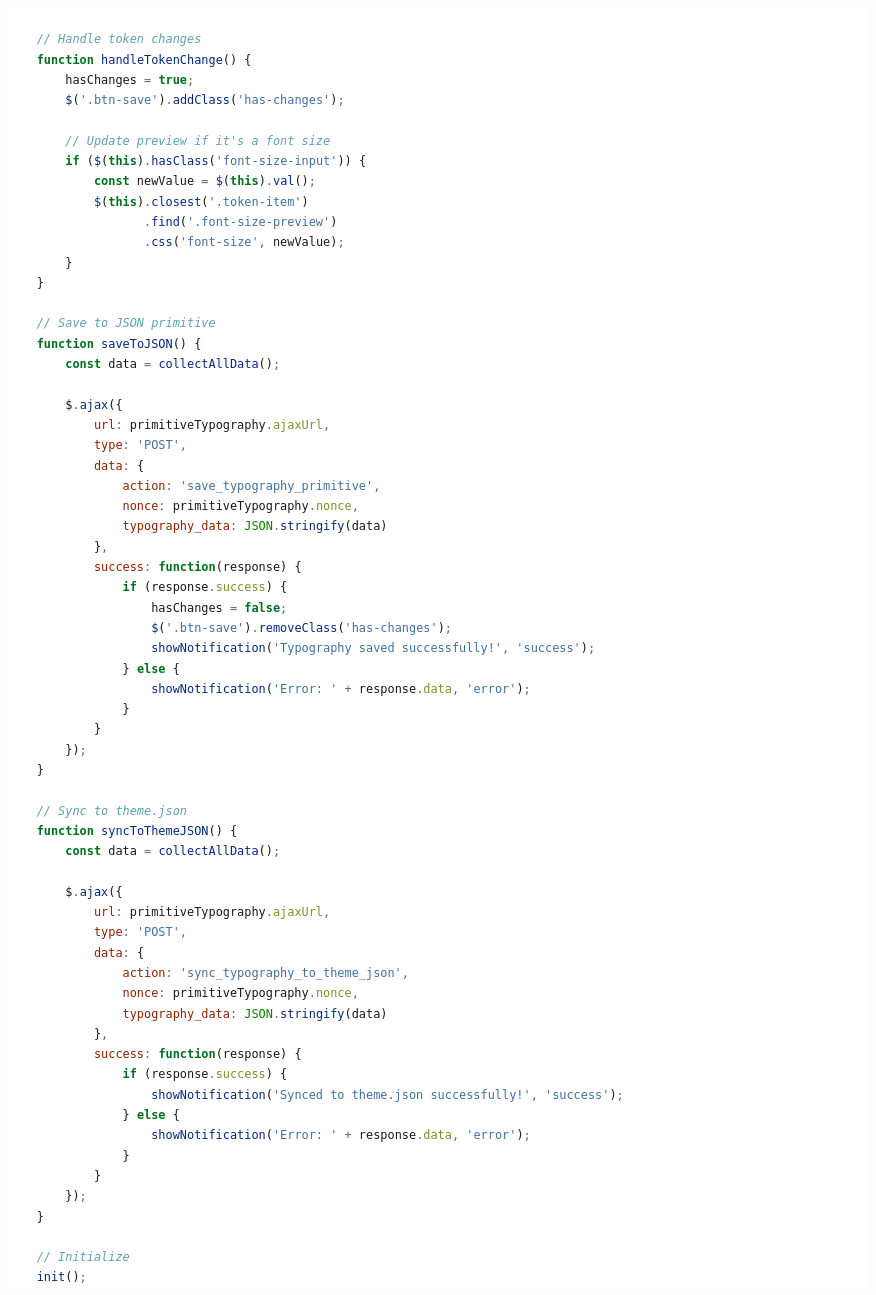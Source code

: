 ```javascript

    // Handle token changes
    function handleTokenChange() {
        hasChanges = true;
        $('.btn-save').addClass('has-changes');
        
        // Update preview if it's a font size
        if ($(this).hasClass('font-size-input')) {
            const newValue = $(this).val();
            $(this).closest('.token-item')
                   .find('.font-size-preview')
                   .css('font-size', newValue);
        }
    }

    // Save to JSON primitive
    function saveToJSON() {
        const data = collectAllData();
        
        $.ajax({
            url: primitiveTypography.ajaxUrl,
            type: 'POST',
            data: {
                action: 'save_typography_primitive',
                nonce: primitiveTypography.nonce,
                typography_data: JSON.stringify(data)
            },
            success: function(response) {
                if (response.success) {
                    hasChanges = false;
                    $('.btn-save').removeClass('has-changes');
                    showNotification('Typography saved successfully!', 'success');
                } else {
                    showNotification('Error: ' + response.data, 'error');
                }
            }
        });
    }

    // Sync to theme.json
    function syncToThemeJSON() {
        const data = collectAllData();
        
        $.ajax({
            url: primitiveTypography.ajaxUrl,
            type: 'POST',
            data: {
                action: 'sync_typography_to_theme_json',
                nonce: primitiveTypography.nonce,
                typography_data: JSON.stringify(data)
            },
            success: function(response) {
                if (response.success) {
                    showNotification('Synced to theme.json successfully!', 'success');
                } else {
                    showNotification('Error: ' + response.data, 'error');
                }
            }
        });
    }

    // Initialize
    init();
```